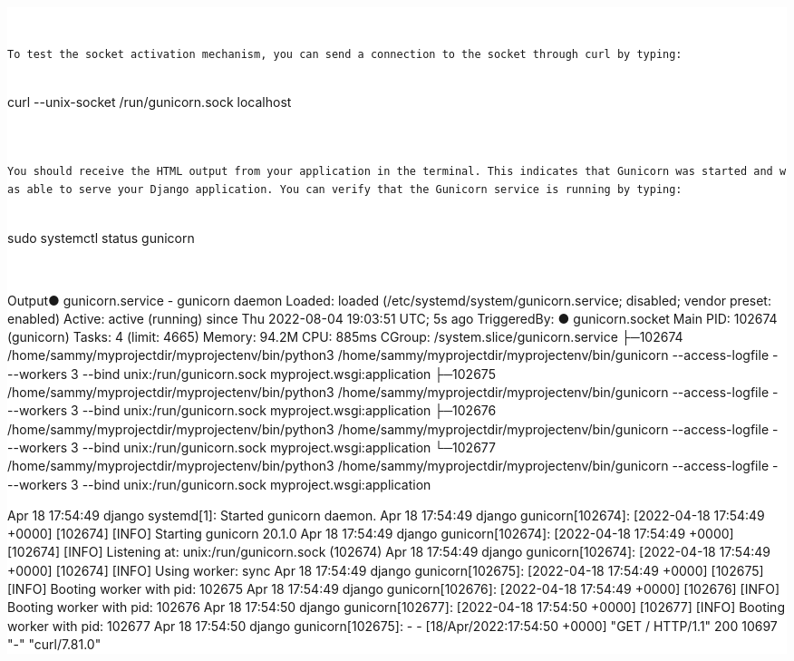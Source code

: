 ```


To test the socket activation mechanism, you can send a connection to the socket through curl by typing:


```
curl --unix-socket /run/gunicorn.sock localhost


```


You should receive the HTML output from your application in the terminal. This indicates that Gunicorn was started and was able to serve your Django application. You can verify that the Gunicorn service is running by typing:


```
sudo systemctl status gunicorn


```


```
Output● gunicorn.service - gunicorn daemon
     Loaded: loaded (/etc/systemd/system/gunicorn.service; disabled; vendor preset: enabled)
     Active: active (running) since Thu 2022-08-04 19:03:51 UTC; 5s ago
TriggeredBy: ● gunicorn.socket
   Main PID: 102674 (gunicorn)
      Tasks: 4 (limit: 4665)
     Memory: 94.2M
        CPU: 885ms
     CGroup: /system.slice/gunicorn.service
             ├─102674 /home/sammy/myprojectdir/myprojectenv/bin/python3 /home/sammy/myprojectdir/myprojectenv/bin/gunicorn --access-logfile - --workers 3 --bind unix:/run/gunicorn.sock myproject.wsgi:application
             ├─102675 /home/sammy/myprojectdir/myprojectenv/bin/python3 /home/sammy/myprojectdir/myprojectenv/bin/gunicorn --access-logfile - --workers 3 --bind unix:/run/gunicorn.sock myproject.wsgi:application
             ├─102676 /home/sammy/myprojectdir/myprojectenv/bin/python3 /home/sammy/myprojectdir/myprojectenv/bin/gunicorn --access-logfile - --workers 3 --bind unix:/run/gunicorn.sock myproject.wsgi:application
             └─102677 /home/sammy/myprojectdir/myprojectenv/bin/python3 /home/sammy/myprojectdir/myprojectenv/bin/gunicorn --access-logfile - --workers 3 --bind unix:/run/gunicorn.sock myproject.wsgi:application

Apr 18 17:54:49 django systemd[1]: Started gunicorn daemon.
Apr 18 17:54:49 django gunicorn[102674]: [2022-04-18 17:54:49 +0000] [102674] [INFO] Starting gunicorn 20.1.0
Apr 18 17:54:49 django gunicorn[102674]: [2022-04-18 17:54:49 +0000] [102674] [INFO] Listening at: unix:/run/gunicorn.sock (102674)
Apr 18 17:54:49 django gunicorn[102674]: [2022-04-18 17:54:49 +0000] [102674] [INFO] Using worker: sync
Apr 18 17:54:49 django gunicorn[102675]: [2022-04-18 17:54:49 +0000] [102675] [INFO] Booting worker with pid: 102675
Apr 18 17:54:49 django gunicorn[102676]: [2022-04-18 17:54:49 +0000] [102676] [INFO] Booting worker with pid: 102676
Apr 18 17:54:50 django gunicorn[102677]: [2022-04-18 17:54:50 +0000] [102677] [INFO] Booting worker with pid: 102677
Apr 18 17:54:50 django gunicorn[102675]:  - - [18/Apr/2022:17:54:50 +0000] "GET / HTTP/1.1" 200 10697 "-" "curl/7.81.0"
